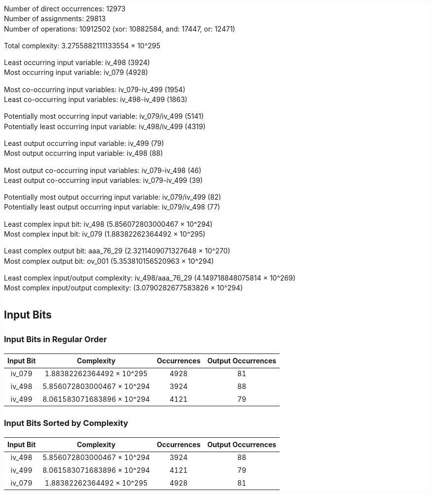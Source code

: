 Number of direct occurrences: 12973  
Number of assignments: 29813  
Number of operations: 10912502
(xor: 10882584,
and: 17447,
or: 12471)

Total complexity: 3.2755882111133554 × 10^295

Least occurring input variable: iv_498 (3924)  
Most occurring input variable: iv_079 (4928)

Most co-occurring input variables: iv_079-iv_499 (1954)  
Least co-occurring input variables: iv_498-iv_499 (1863)

Potentially most occurring input variable: iv_079/iv_499 (5141)  
Potentially least occurring input variable: iv_498/iv_499 (4319)

Least output occurring input variable: iv_499 (79)  
Most output occurring input variable: iv_498 (88)

Most output co-occurring input variables: iv_079-iv_498 (46)  
Least output co-occurring input variables: iv_079-iv_499 (39)

Potentially most output occurring input variable: iv_079/iv_499 (82)  
Potentially least output occurring input variable: iv_079/iv_498 (77)

Least complex input bit: iv_498 (5.856072803000467 × 10^294)  
Most complex input bit: iv_079 (1.88382262364492 × 10^295)

Least complex output bit: aaa_76_29 (2.3211409071327648 × 10^270)  
Most complex output bit: ov_001 (5.353810156520963 × 10^294)

Least complex input/output complexity: iv_498/aaa_76_29 (4.149718848075814 × 10^269)  
Most complex input/output complexity:  (3.0790282677583826 × 10^294)

## Input Bits

### Input Bits in Regular Order

| Input Bit | Complexity | Occurrences | Output Occurrences |
|:---------:|:----------:|:-----------:|:------------------:|
| iv_079 | 1.88382262364492 × 10^295 | 4928 | 81 |
| iv_498 | 5.856072803000467 × 10^294 | 3924 | 88 |
| iv_499 | 8.061583071683896 × 10^294 | 4121 | 79 |

### Input Bits Sorted by Complexity

| Input Bit | Complexity | Occurrences | Output Occurrences |
|:---------:|:----------:|:-----------:|:------------------:|
| iv_498 | 5.856072803000467 × 10^294 | 3924 | 88 |
| iv_499 | 8.061583071683896 × 10^294 | 4121 | 79 |
| iv_079 | 1.88382262364492 × 10^295 | 4928 | 81 |
